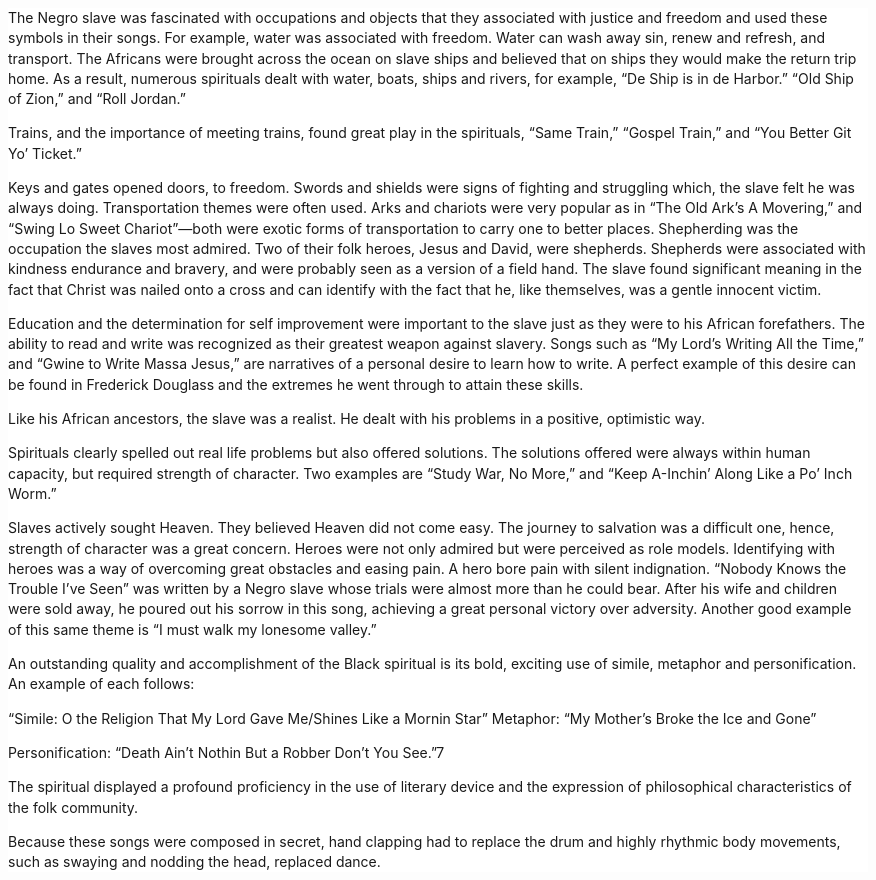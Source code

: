   The Negro slave was fascinated with occupations and objects that they associated with justice and freedom and used these symbols in their songs. For example, water was associated with freedom. Water can wash away sin, renew and refresh, and transport. The Africans were brought across the ocean on slave ships and believed that on ships they would make the return trip home. As a result, numerous spirituals dealt with water, boats, ships and rivers, for example, “De Ship is in de Harbor.” “Old Ship of Zion,” and “Roll Jordan.”
 </p>
 <p>
  Trains, and the importance of meeting trains, found great play in the spirituals, “Same Train,” “Gospel Train,” and “You Better Git Yo’ Ticket.”
 </p>
 <p>
  Keys and gates opened doors, to freedom. Swords and shields were signs of fighting and struggling which, the slave felt he was always doing. Transportation themes were often used. Arks and chariots were very popular as in “The Old Ark’s A Movering,” and “Swing Lo Sweet Chariot”—both were exotic forms of transportation to carry one to better places. Shepherding was the occupation the slaves most admired. Two of their folk heroes, Jesus and David, were shepherds. Shepherds were associated with kindness endurance and bravery, and were probably seen as a version of a field hand. The slave found significant meaning in the fact that Christ was nailed onto a cross and can identify with the fact that he, like themselves, was a gentle innocent victim.
 </p>
 <p>
  Education and the determination for self improvement were important to the slave just as they were to his African forefathers. The ability to read and write was recognized as their greatest weapon against slavery. Songs such as “My Lord’s Writing All the Time,” and “Gwine to Write Massa Jesus,” are narratives of a personal desire to learn how to write. A perfect example of this desire can be found in Frederick Douglass and the extremes he went through to attain these skills.
 </p>
 <p>
  Like his African ancestors, the slave was a realist. He dealt with his problems in a positive, optimistic way.
 </p>
 <p>
  Spirituals clearly spelled out real life problems but also offered solutions. The solutions offered were always within human capacity, but required strength of character. Two examples are “Study War, No More,” and “Keep A-Inchin’ Along Like a Po’ Inch Worm.”
 </p>
 <p>
  Slaves actively sought Heaven. They believed Heaven did not come easy. The journey to salvation was a difficult one, hence, strength of character was a great concern. Heroes were not only admired but were perceived as role models. Identifying with heroes was a way of overcoming great obstacles and easing pain. A hero bore pain with silent indignation. “Nobody Knows the Trouble I’ve Seen” was written by a Negro slave whose trials were almost more than he could bear. After his wife and children were sold away, he poured out his sorrow in this song, achieving a great personal victory over adversity. Another good example of this same theme is “I must walk my lonesome valley.”
 </p>
 <p>
  An outstanding quality and accomplishment of the Black spiritual is its bold, exciting use of simile, metaphor and personification. An example of each follows:
 </p>
 <p>
  “Simile: O the Religion That My Lord Gave Me/Shines Like a Mornin Star” Metaphor: “My Mother’s Broke the Ice and Gone”
 </p>
 <p>
  Personification: “Death Ain’t Nothin But a Robber Don’t You See.”7
 </p>
 <p>
  The spiritual displayed a profound proficiency in the use of literary device and the expression of philosophical characteristics of the folk community.
 </p>
 <p>
  Because these songs were composed in secret, hand clapping had to replace the drum and highly rhythmic body movements, such as swaying and nodding the head, replaced dance.
